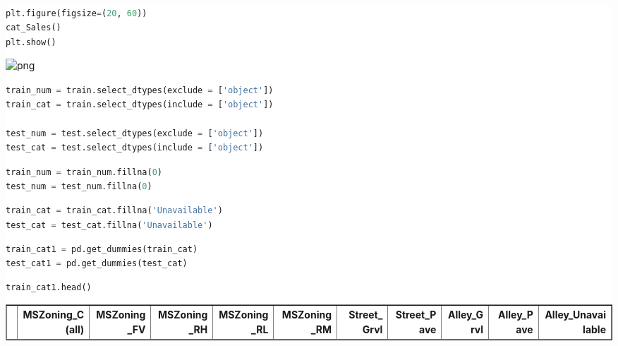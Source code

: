 
```python
plt.figure(figsize=(20, 60))
cat_Sales()
plt.show()
```


![png](output_38_0.png)



```python
train_num = train.select_dtypes(exclude = ['object'])
train_cat = train.select_dtypes(include = ['object'])

test_num = test.select_dtypes(exclude = ['object'])
test_cat = test.select_dtypes(include = ['object'])
```


```python
train_num = train_num.fillna(0)
test_num = test_num.fillna(0)
```


```python
train_cat = train_cat.fillna('Unavailable')
test_cat = test_cat.fillna('Unavailable')
```


```python
train_cat1 = pd.get_dummies(train_cat)
test_cat1 = pd.get_dummies(test_cat)
```


```python
train_cat1.head()
```




<div>
<style scoped>
    .dataframe tbody tr th:only-of-type {
        vertical-align: middle;
    }

    .dataframe tbody tr th {
        vertical-align: top;
    }

    .dataframe thead th {
        text-align: right;
    }
</style>
<table border="1" class="dataframe">
  <thead>
    <tr style="text-align: right;">
      <th></th>
      <th>MSZoning_C (all)</th>
      <th>MSZoning_FV</th>
      <th>MSZoning_RH</th>
      <th>MSZoning_RL</th>
      <th>MSZoning_RM</th>
      <th>Street_Grvl</th>
      <th>Street_Pave</th>
      <th>Alley_Grvl</th>
      <th>Alley_Pave</th>
      <th>Alley_Unavailable</th>